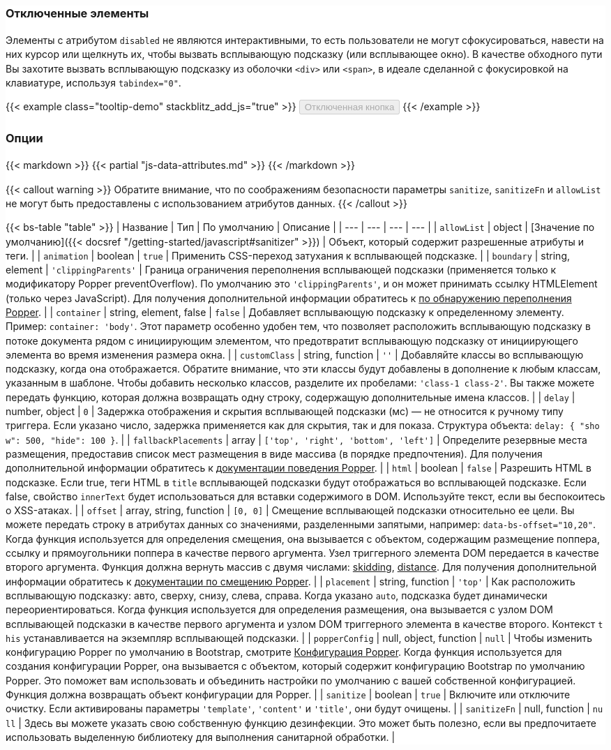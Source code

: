### Отключенные элементы

Элементы с атрибутом `disabled` не являются интерактивными, то есть пользователи не могут сфокусироваться, навести на них курсор или щелкнуть их, чтобы вызвать всплывающую подсказку (или всплывающее окно). В качестве обходного пути Вы захотите вызвать всплывающую подсказку из оболочки `<div>` или `<span>`, в идеале сделанной с фокусировкой на клавиатуре, используя `tabindex="0"`.

{{< example class="tooltip-demo" stackblitz_add_js="true" >}}
<span class="d-inline-block" tabindex="0" data-bs-toggle="tooltip" data-bs-title="Отключенная подсказка">
  <button class="btn btn-primary" type="button" disabled>Отключенная кнопка</button>
</span>
{{< /example >}}

### Опции

{{< markdown >}}
{{< partial "js-data-attributes.md" >}}
{{< /markdown >}}

{{< callout warning >}}
Обратите внимание, что по соображениям безопасности параметры `sanitize`, `sanitizeFn` и `allowList` не могут быть предоставлены с использованием атрибутов данных.
{{< /callout >}}

{{< bs-table "table" >}}
| Название | Тип | По умолчанию | Описание |
| --- | --- | --- | --- |
| `allowList` | object | [Значение по умолчанию]({{< docsref "/getting-started/javascript#sanitizer" >}}) | Объект, который содержит разрешенные атрибуты и теги. |
| `animation` | boolean | `true` | Применить CSS-переход затухания к всплывающей подсказке. |
| `boundary` | string, element | `'clippingParents'` | Граница ограничения переполнения всплывающей подсказки (применяется только к модификатору Popper preventOverflow). По умолчанию это `'clippingParents'`, и он может принимать ссылку HTMLElement (только через JavaScript). Для получения дополнительной информации обратитесь к [по обнаружению переполнения Popper](https://popper.js.org/docs/v2/utils/detect-overflow/#boundary). |
| `container` | string, element, false | `false` | Добавляет всплывающую подсказку к определенному элементу. Пример: `container: 'body'`. Этот параметр особенно удобен тем, что позволяет расположить всплывающую подсказку в потоке документа рядом с инициирующим элементом, что предотвратит всплывающую подсказку от инициирующего элемента во время изменения размера окна. |
| `customClass` | string, function | `''` | Добавляйте классы во всплывающую подсказку, когда она отображается. Обратите внимание, что эти классы будут добавлены в дополнение к любым классам, указанным в шаблоне. Чтобы добавить несколько классов, разделите их пробелами: `'class-1 class-2'`. Вы также можете передать функцию, которая должна возвращать одну строку, содержащую дополнительные имена классов. |
| `delay` | number, object | `0` | Задержка отображения и скрытия всплывающей подсказки (мс) — не относится к ручному типу триггера. Если указано число, задержка применяется как для скрытия, так и для показа. Структура объекта: `delay: { "show": 500, "hide": 100 }`. |
| `fallbackPlacements` | array | `['top', 'right', 'bottom', 'left']` | Определите резервные места размещения, предоставив список мест размещения в виде массива (в порядке предпочтения). Для получения дополнительной информации обратитесь к [документации поведения Popper](https://popper.js.org/docs/v2/modifiers/flip/#fallbackplacements). |
| `html` | boolean | `false` | Разрешить HTML в подсказке. Если true, теги HTML в `title` всплывающей подсказки будут отображаться во всплывающей подсказке. Если false, свойство `innerText` будет использоваться для вставки содержимого в DOM. Используйте текст, если вы беспокоитесь о XSS-атаках. |
| `offset` | array, string, function | `[0, 0]` | Смещение всплывающей подсказки относительно ее цели. Вы можете передать строку в атрибутах данных со значениями, разделенными запятыми, например: `data-bs-offset="10,20"`. Когда функция используется для определения смещения, она вызывается с объектом, содержащим размещение поппера, ссылку и прямоугольники поппера в качестве первого аргумента. Узел триггерного элемента DOM передается в качестве второго аргумента. Функция должна вернуть массив с двумя числами: [skidding](https://popper.js.org/docs/v2/modifiers/offset/#skidding-1), [distance](https://popper.js.org/docs/v2/modifiers/offset/#distance-1). Для получения дополнительной информации обратитесь к [документации по смещению Popper](https://popper.js.org/docs/v2/modifiers/offset/#options). |
| `placement` | string, function | `'top'` | Как расположить всплывающую подсказку: авто, сверху, снизу, слева, справа. Когда указано `auto`, подсказка будет динамически переориентироваться. Когда функция используется для определения размещения, она вызывается с узлом DOM всплывающей подсказки в качестве первого аргумента и узлом DOM триггерного элемента в качестве второго. Контекст `this` устанавливается на экземпляр всплывающей подсказки. |
| `popperConfig` | null, object, function | `null` | Чтобы изменить конфигурацию Popper по умолчанию в Bootstrap, смотрите [Конфигурация Popper](https://popper.js.org/docs/v2/constructors/#options). Когда функция используется для создания конфигурации Popper, она вызывается с объектом, который содержит конфигурацию Bootstrap по умолчанию Popper. Это поможет вам использовать и объединить настройки по умолчанию с вашей собственной конфигурацией. Функция должна возвращать объект конфигурации для Popper. |
| `sanitize` | boolean | `true` | Включите или отключите очистку. Если активированы параметры `'template'`, `'content'` и `'title'`, они будут очищены. |
| `sanitizeFn` | null, function | `null` | Здесь вы можете указать свою собственную функцию дезинфекции. Это может быть полезно, если вы предпочитаете использовать выделенную библиотеку для выполнения санитарной обработки. |